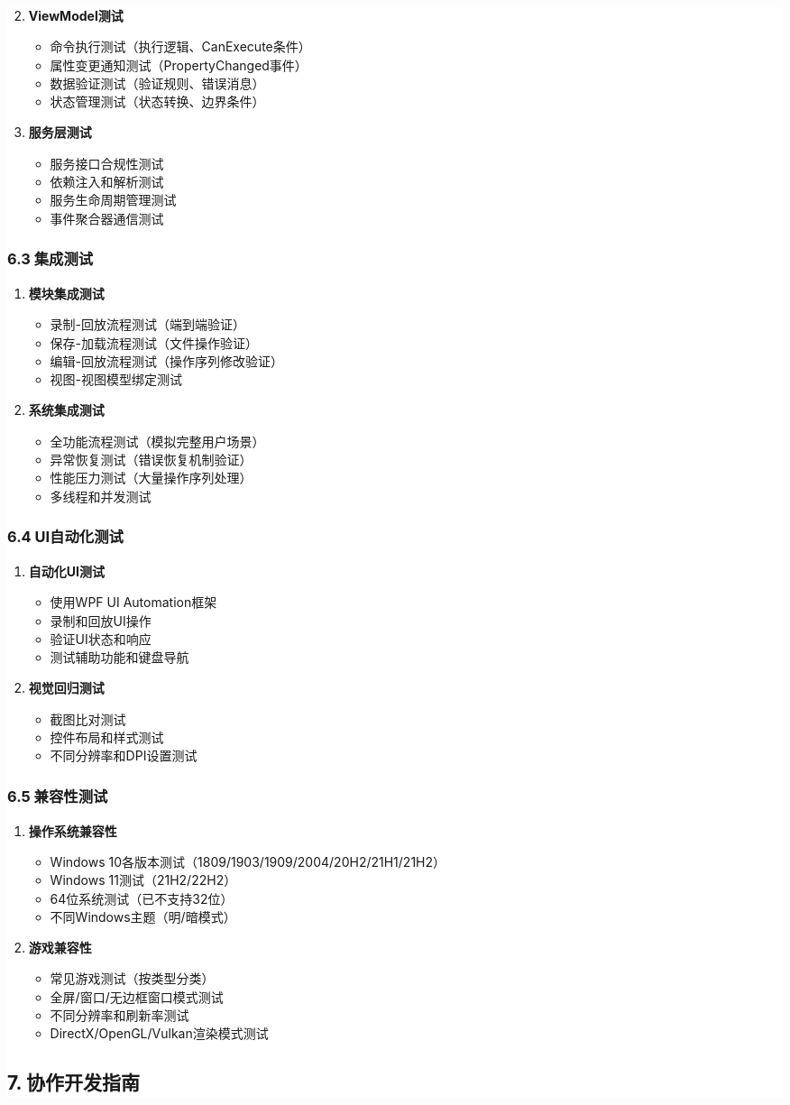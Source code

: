 2. **ViewModel测试**
   - 命令执行测试（执行逻辑、CanExecute条件）
   - 属性变更通知测试（PropertyChanged事件）
   - 数据验证测试（验证规则、错误消息）
   - 状态管理测试（状态转换、边界条件）

3. **服务层测试**
   - 服务接口合规性测试
   - 依赖注入和解析测试
   - 服务生命周期管理测试
   - 事件聚合器通信测试

### 6.3 集成测试

1. **模块集成测试**
   - 录制-回放流程测试（端到端验证）
   - 保存-加载流程测试（文件操作验证）
   - 编辑-回放流程测试（操作序列修改验证）
   - 视图-视图模型绑定测试

2. **系统集成测试**
   - 全功能流程测试（模拟完整用户场景）
   - 异常恢复测试（错误恢复机制验证）
   - 性能压力测试（大量操作序列处理）
   - 多线程和并发测试

### 6.4 UI自动化测试

1. **自动化UI测试**
   - 使用WPF UI Automation框架
   - 录制和回放UI操作
   - 验证UI状态和响应
   - 测试辅助功能和键盘导航

2. **视觉回归测试**
   - 截图比对测试
   - 控件布局和样式测试
   - 不同分辨率和DPI设置测试

### 6.5 兼容性测试

1. **操作系统兼容性**
   - Windows 10各版本测试（1809/1903/1909/2004/20H2/21H1/21H2）
   - Windows 11测试（21H2/22H2）
   - 64位系统测试（已不支持32位）
   - 不同Windows主题（明/暗模式）

2. **游戏兼容性**
   - 常见游戏测试（按类型分类）
   - 全屏/窗口/无边框窗口模式测试
   - 不同分辨率和刷新率测试
   - DirectX/OpenGL/Vulkan渲染模式测试

## 7. 协作开发指南
